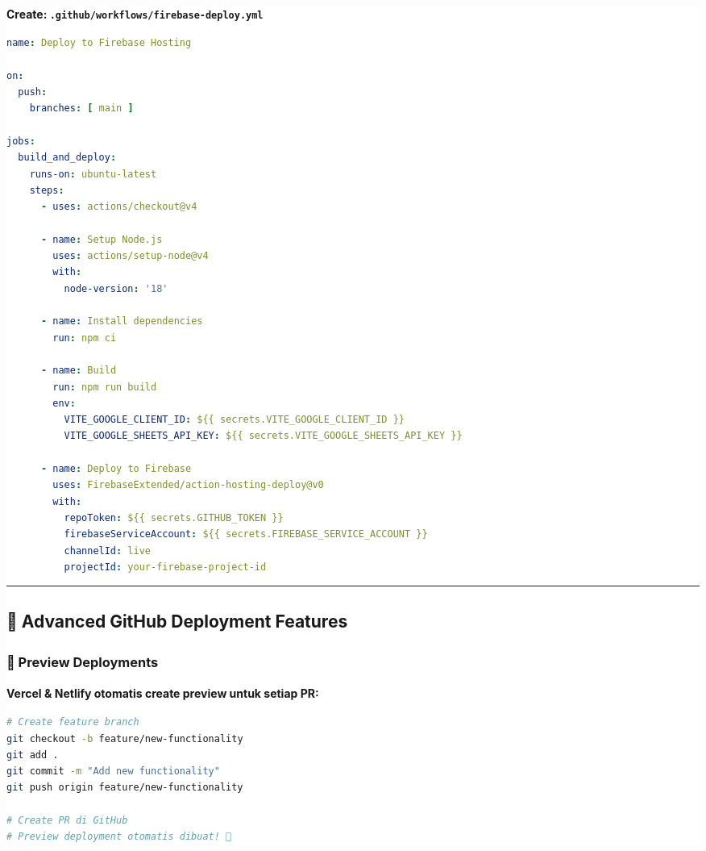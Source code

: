 **Create: `.github/workflows/firebase-deploy.yml`**
```yaml
name: Deploy to Firebase Hosting

on:
  push:
    branches: [ main ]

jobs:
  build_and_deploy:
    runs-on: ubuntu-latest
    steps:
      - uses: actions/checkout@v4
      
      - name: Setup Node.js
        uses: actions/setup-node@v4
        with:
          node-version: '18'
          
      - name: Install dependencies
        run: npm ci
        
      - name: Build
        run: npm run build
        env:
          VITE_GOOGLE_CLIENT_ID: ${{ secrets.VITE_GOOGLE_CLIENT_ID }}
          VITE_GOOGLE_SHEETS_API_KEY: ${{ secrets.VITE_GOOGLE_SHEETS_API_KEY }}
          
      - name: Deploy to Firebase
        uses: FirebaseExtended/action-hosting-deploy@v0
        with:
          repoToken: ${{ secrets.GITHUB_TOKEN }}
          firebaseServiceAccount: ${{ secrets.FIREBASE_SERVICE_ACCOUNT }}
          channelId: live
          projectId: your-firebase-project-id
```

---

## 🔧 Advanced GitHub Deployment Features

### **🌟 Preview Deployments**

**Vercel & Netlify otomatis create preview untuk setiap PR:**
```bash
# Create feature branch
git checkout -b feature/new-functionality
git add .
git commit -m "Add new functionality"
git push origin feature/new-functionality

# Create PR di GitHub
# Preview deployment otomatis dibuat! 🎉
```
